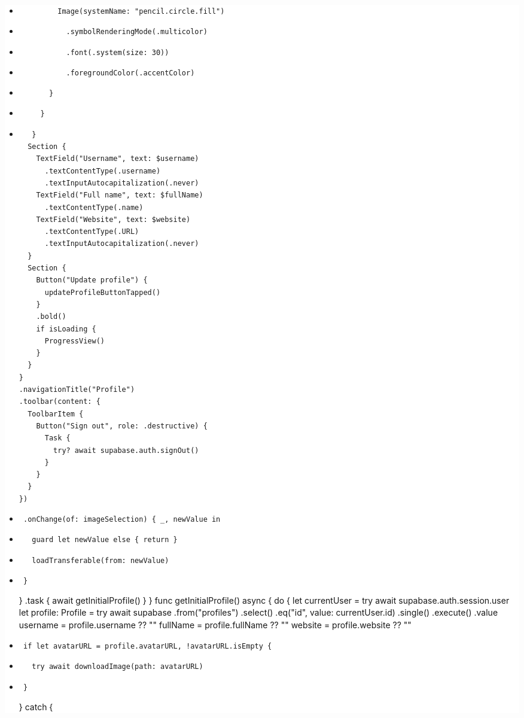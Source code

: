 +              Image(systemName: "pencil.circle.fill")
+                .symbolRenderingMode(.multicolor)
+                .font(.system(size: 30))
+                .foregroundColor(.accentColor)
+            }
+          }
+        }
        Section {
          TextField("Username", text: $username)
            .textContentType(.username)
            .textInputAutocapitalization(.never)
          TextField("Full name", text: $fullName)
            .textContentType(.name)
          TextField("Website", text: $website)
            .textContentType(.URL)
            .textInputAutocapitalization(.never)
        }
        Section {
          Button("Update profile") {
            updateProfileButtonTapped()
          }
          .bold()
          if isLoading {
            ProgressView()
          }
        }
      }
      .navigationTitle("Profile")
      .toolbar(content: {
        ToolbarItem {
          Button("Sign out", role: .destructive) {
            Task {
              try? await supabase.auth.signOut()
            }
          }
        }
      })
+      .onChange(of: imageSelection) { _, newValue in
+        guard let newValue else { return }
+        loadTransferable(from: newValue)
+      }
    }
    .task {
      await getInitialProfile()
    }
}
func getInitialProfile() async {
    do {
      let currentUser = try await supabase.auth.session.user
      let profile: Profile =
      try await supabase
        .from("profiles")
        .select()
        .eq("id", value: currentUser.id)
        .single()
        .execute()
        .value
      username = profile.username ?? ""
      fullName = profile.fullName ?? ""
      website = profile.website ?? ""
+      if let avatarURL = profile.avatarURL, !avatarURL.isEmpty {
+        try await downloadImage(path: avatarURL)
+      }
    } catch {
